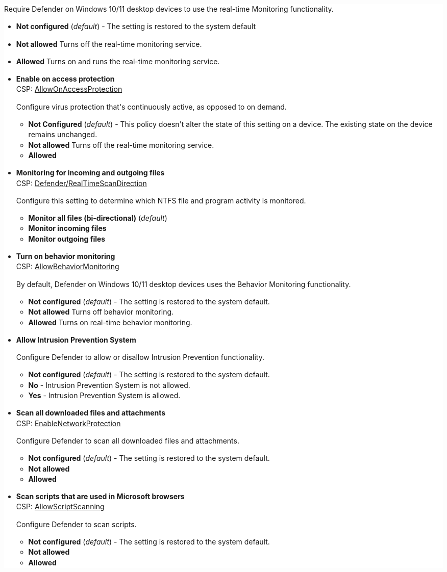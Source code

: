   Require Defender on Windows 10/11 desktop devices to use the real-time Monitoring functionality.
  - **Not configured** (*default*) - The setting is restored to the system default
  - **Not allowed** Turns off the real-time monitoring service.
  - **Allowed** Turns on and runs the real-time monitoring service.

- **Enable on access protection**  
  CSP: [AllowOnAccessProtection](/windows/client-management/mdm/policy-csp-defender#defender-allowonaccessprotection)

  Configure virus protection that's continuously active, as opposed to on demand.

  - **Not Configured** (*default*) - This policy doesn't alter the state of this setting on a device. The existing state on the device remains unchanged.
  - **Not allowed** Turns off the real-time monitoring service.
  - **Allowed**

- **Monitoring for incoming and outgoing files**  
  CSP: [Defender/RealTimeScanDirection](/windows/client-management/mdm/policy-csp-defender)

  Configure this setting to determine which NTFS file and program activity is monitored.
  - **Monitor all files (bi-directional)** (*default*)
  - **Monitor incoming files**
  - **Monitor outgoing files**

- **Turn on behavior monitoring**  
  CSP: [AllowBehaviorMonitoring](/windows/client-management/mdm/policy-csp-defender#defender-allowbehaviormonitoring)

  By default, Defender on Windows 10/11 desktop devices uses the Behavior Monitoring functionality.

  - **Not configured** (*default*) - The setting is restored to the system default.
  - **Not allowed** Turns off behavior monitoring.
  - **Allowed** Turns on real-time behavior monitoring.

- **Allow Intrusion Prevention System**  

  Configure Defender to allow or disallow Intrusion Prevention functionality.

  - **Not configured** (*default*) - The setting is restored to the system default.
  - **No** - Intrusion Prevention System is not allowed.
  - **Yes** - Intrusion Prevention System is allowed.

- **Scan all downloaded files and attachments**  
  CSP: [EnableNetworkProtection](/windows/client-management/mdm/policy-csp-defender#defender-enablenetworkprotection)

  Configure Defender to scan all downloaded files and attachments.

  - **Not configured** (*default*) - The setting is restored to the system default.
  - **Not allowed**
  - **Allowed**

- **Scan scripts that are used in Microsoft browsers**  
  CSP: [AllowScriptScanning](/windows/client-management/mdm/policy-csp-defender)

  Configure Defender to scan scripts.

  - **Not configured** (*default*) - The setting is restored to the system default.
  - **Not allowed**
  - **Allowed**
